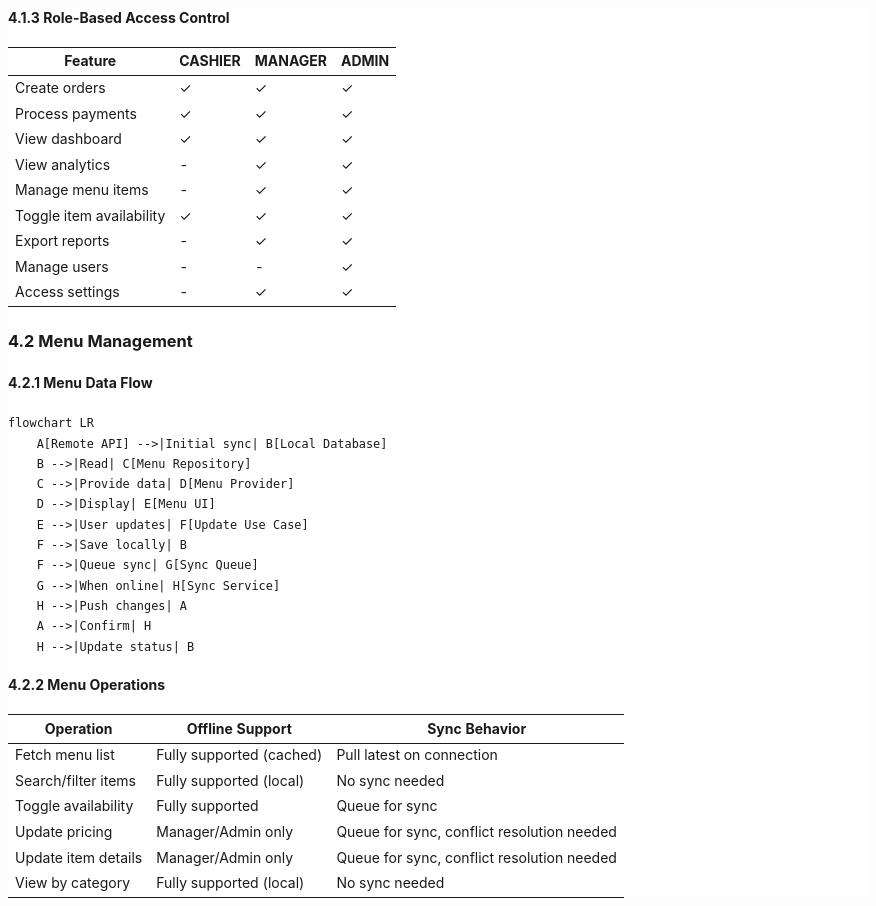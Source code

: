 #### 4.1.3 Role-Based Access Control
| Feature | CASHIER | MANAGER | ADMIN |
|---------|---------|---------|-------|
| Create orders | ✓ | ✓ | ✓ |
| Process payments | ✓ | ✓ | ✓ |
| View dashboard | ✓ | ✓ | ✓ |
| View analytics | - | ✓ | ✓ |
| Manage menu items | - | ✓ | ✓ |
| Toggle item availability | ✓ | ✓ | ✓ |
| Export reports | - | ✓ | ✓ |
| Manage users | - | - | ✓ |
| Access settings | - | ✓ | ✓ |

### 4.2 Menu Management

#### 4.2.1 Menu Data Flow
```mermaid
flowchart LR
    A[Remote API] -->|Initial sync| B[Local Database]
    B -->|Read| C[Menu Repository]
    C -->|Provide data| D[Menu Provider]
    D -->|Display| E[Menu UI]
    E -->|User updates| F[Update Use Case]
    F -->|Save locally| B
    F -->|Queue sync| G[Sync Queue]
    G -->|When online| H[Sync Service]
    H -->|Push changes| A
    A -->|Confirm| H
    H -->|Update status| B
```

#### 4.2.2 Menu Operations
| Operation | Offline Support | Sync Behavior |
|-----------|----------------|---------------|
| Fetch menu list | Fully supported (cached) | Pull latest on connection |
| Search/filter items | Fully supported (local) | No sync needed |
| Toggle availability | Fully supported | Queue for sync |
| Update pricing | Manager/Admin only | Queue for sync, conflict resolution needed |
| Update item details | Manager/Admin only | Queue for sync, conflict resolution needed |
| View by category | Fully supported (local) | No sync needed |
